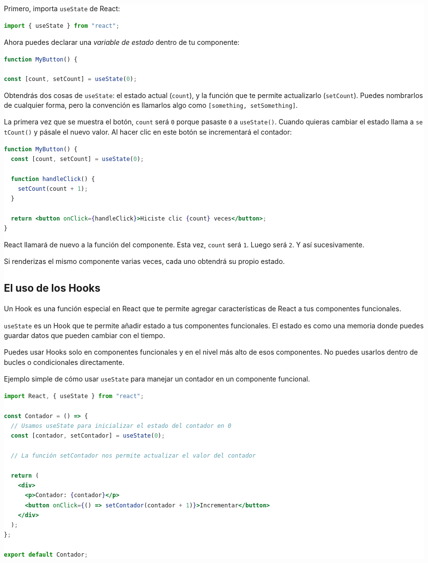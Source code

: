 Primero, importa `useState` de React:

```jsx
import { useState } from "react";
```

Ahora puedes declarar una _variable de estado_ dentro de tu componente:

```jsx
function MyButton() {

const [count, setCount] = useState(0);
```

Obtendrás dos cosas de `useState`: el estado actual (`count`), y la función que te permite actualizarlo (`setCount`). Puedes nombrarlos de cualquier forma, pero la convención es llamarlos algo como `[something, setSomething]`.

La primera vez que se muestra el botón, `count` será `0` porque pasaste `0` a `useState()`. Cuando quieras cambiar el estado llama a `setCount()` y pásale el nuevo valor. Al hacer clic en este botón se incrementará el contador:

```jsx
function MyButton() {
  const [count, setCount] = useState(0);

  function handleClick() {
    setCount(count + 1);
  }

  return <button onClick={handleClick}>Hiciste clic {count} veces</button>;
}
```

React llamará de nuevo a la función del componente. Esta vez, `count` será `1`. Luego será `2`. Y así sucesivamente.

Si renderizas el mismo componente varias veces, cada uno obtendrá su propio estado.

## El uso de los Hooks

Un Hook es una función especial en React que te permite agregar características de React a tus componentes funcionales.

`useState` es un Hook que te permite añadir estado a tus componentes funcionales. El estado es como una memoria donde puedes guardar datos que pueden cambiar con el tiempo.

Puedes usar Hooks solo en componentes funcionales y en el nivel más alto de esos componentes. No puedes usarlos dentro de bucles o condicionales directamente.

Ejemplo simple de cómo usar `useState` para manejar un contador en un componente funcional.

```jsx
import React, { useState } from "react";

const Contador = () => {
  // Usamos useState para inicializar el estado del contador en 0
  const [contador, setContador] = useState(0);

  // La función setContador nos permite actualizar el valor del contador

  return (
    <div>
      <p>Contador: {contador}</p>
      <button onClick={() => setContador(contador + 1)}>Incrementar</button>
    </div>
  );
};

export default Contador;
```